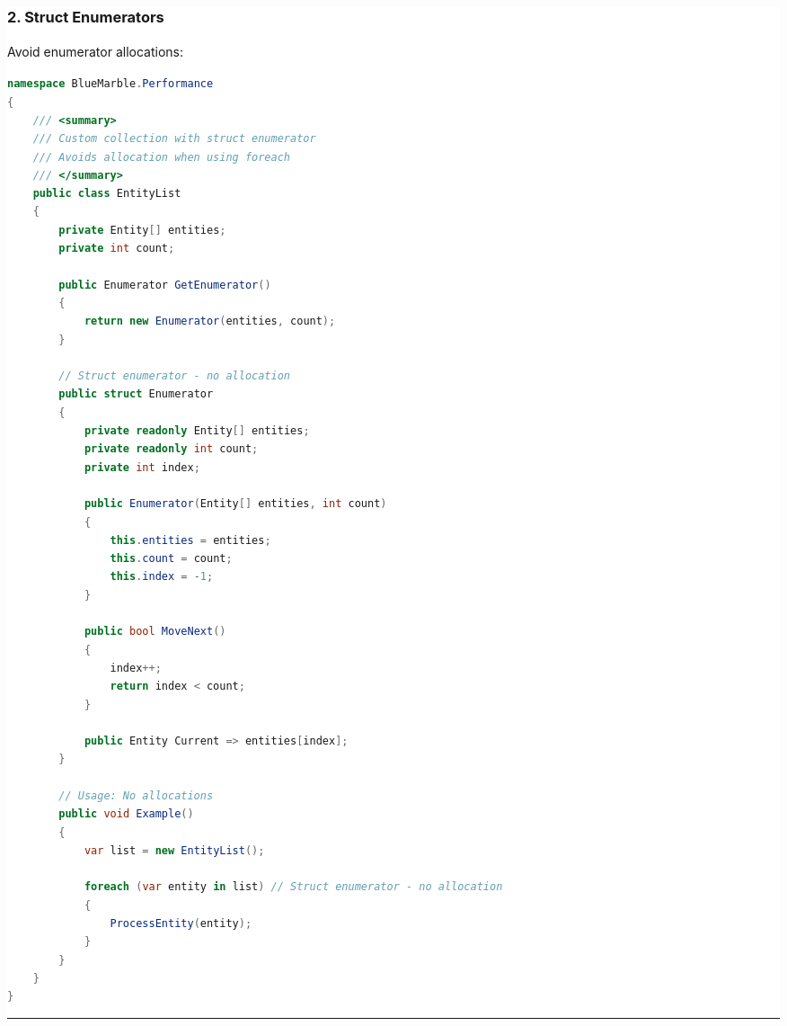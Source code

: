 ### 2. Struct Enumerators

Avoid enumerator allocations:

```csharp
namespace BlueMarble.Performance
{
    /// <summary>
    /// Custom collection with struct enumerator
    /// Avoids allocation when using foreach
    /// </summary>
    public class EntityList
    {
        private Entity[] entities;
        private int count;
        
        public Enumerator GetEnumerator()
        {
            return new Enumerator(entities, count);
        }
        
        // Struct enumerator - no allocation
        public struct Enumerator
        {
            private readonly Entity[] entities;
            private readonly int count;
            private int index;
            
            public Enumerator(Entity[] entities, int count)
            {
                this.entities = entities;
                this.count = count;
                this.index = -1;
            }
            
            public bool MoveNext()
            {
                index++;
                return index < count;
            }
            
            public Entity Current => entities[index];
        }
        
        // Usage: No allocations
        public void Example()
        {
            var list = new EntityList();
            
            foreach (var entity in list) // Struct enumerator - no allocation
            {
                ProcessEntity(entity);
            }
        }
    }
}
```

---